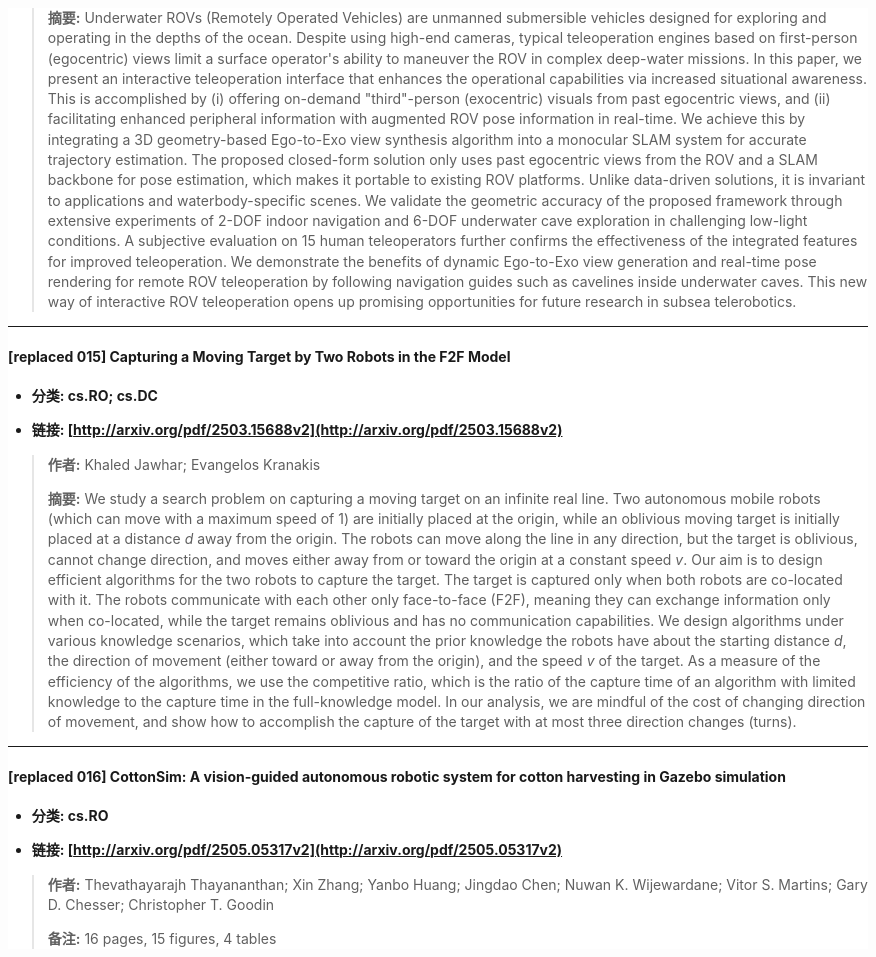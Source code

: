 > **摘要:** Underwater ROVs (Remotely Operated Vehicles) are unmanned submersible vehicles designed for exploring and operating in the depths of the ocean. Despite using high-end cameras, typical teleoperation engines based on first-person (egocentric) views limit a surface operator's ability to maneuver the ROV in complex deep-water missions. In this paper, we present an interactive teleoperation interface that enhances the operational capabilities via increased situational awareness. This is accomplished by (i) offering on-demand "third"-person (exocentric) visuals from past egocentric views, and (ii) facilitating enhanced peripheral information with augmented ROV pose information in real-time. We achieve this by integrating a 3D geometry-based Ego-to-Exo view synthesis algorithm into a monocular SLAM system for accurate trajectory estimation. The proposed closed-form solution only uses past egocentric views from the ROV and a SLAM backbone for pose estimation, which makes it portable to existing ROV platforms. Unlike data-driven solutions, it is invariant to applications and waterbody-specific scenes. We validate the geometric accuracy of the proposed framework through extensive experiments of 2-DOF indoor navigation and 6-DOF underwater cave exploration in challenging low-light conditions. A subjective evaluation on 15 human teleoperators further confirms the effectiveness of the integrated features for improved teleoperation. We demonstrate the benefits of dynamic Ego-to-Exo view generation and real-time pose rendering for remote ROV teleoperation by following navigation guides such as cavelines inside underwater caves. This new way of interactive ROV teleoperation opens up promising opportunities for future research in subsea telerobotics.
>
---
#### [replaced 015] Capturing a Moving Target by Two Robots in the F2F Model
- **分类: cs.RO; cs.DC**

- **链接: [http://arxiv.org/pdf/2503.15688v2](http://arxiv.org/pdf/2503.15688v2)**

> **作者:** Khaled Jawhar; Evangelos Kranakis
>
> **摘要:** We study a search problem on capturing a moving target on an infinite real line. Two autonomous mobile robots (which can move with a maximum speed of 1) are initially placed at the origin, while an oblivious moving target is initially placed at a distance $d$ away from the origin. The robots can move along the line in any direction, but the target is oblivious, cannot change direction, and moves either away from or toward the origin at a constant speed $v$. Our aim is to design efficient algorithms for the two robots to capture the target. The target is captured only when both robots are co-located with it. The robots communicate with each other only face-to-face (F2F), meaning they can exchange information only when co-located, while the target remains oblivious and has no communication capabilities. We design algorithms under various knowledge scenarios, which take into account the prior knowledge the robots have about the starting distance $d$, the direction of movement (either toward or away from the origin), and the speed $v$ of the target. As a measure of the efficiency of the algorithms, we use the competitive ratio, which is the ratio of the capture time of an algorithm with limited knowledge to the capture time in the full-knowledge model. In our analysis, we are mindful of the cost of changing direction of movement, and show how to accomplish the capture of the target with at most three direction changes (turns).
>
---
#### [replaced 016] CottonSim: A vision-guided autonomous robotic system for cotton harvesting in Gazebo simulation
- **分类: cs.RO**

- **链接: [http://arxiv.org/pdf/2505.05317v2](http://arxiv.org/pdf/2505.05317v2)**

> **作者:** Thevathayarajh Thayananthan; Xin Zhang; Yanbo Huang; Jingdao Chen; Nuwan K. Wijewardane; Vitor S. Martins; Gary D. Chesser; Christopher T. Goodin
>
> **备注:** 16 pages, 15 figures, 4 tables
>